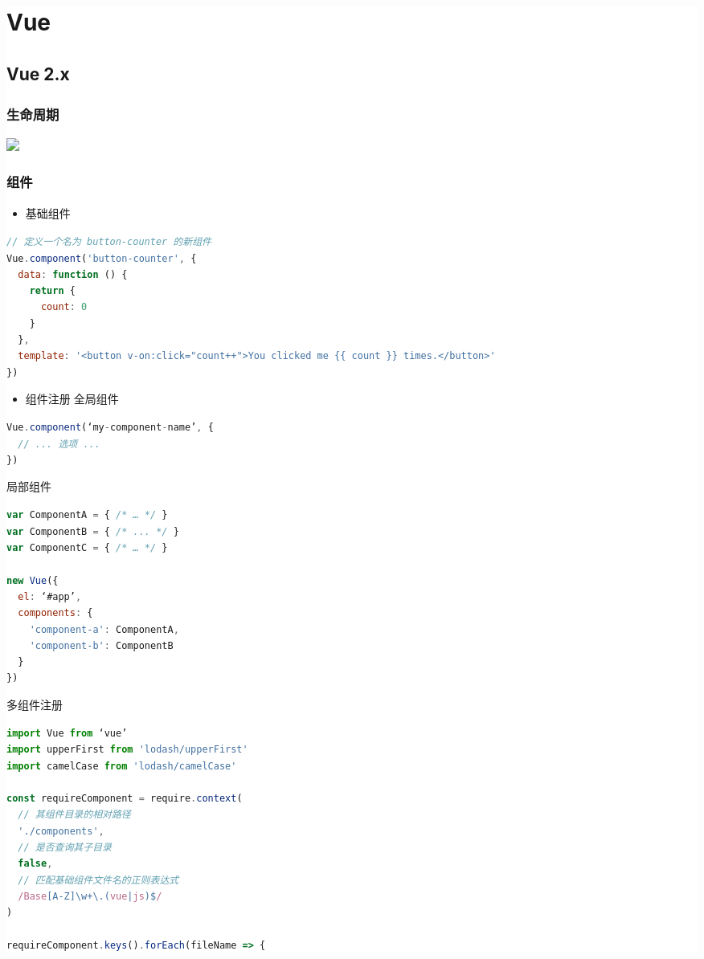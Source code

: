# Vue

## Vue 2.x 
### 生命周期

![](https://cn.vuejs.org/images/lifecycle.png)

### 组件

* 基础组件
```javascript
// 定义一个名为 button-counter 的新组件
Vue.component('button-counter', {
  data: function () {
    return {
      count: 0
    }
  },
  template: '<button v-on:click="count++">You clicked me {{ count }} times.</button>'
})
```

* 组件注册
全局组件

```javascript
Vue.component(‘my-component-name’, {
  // ... 选项 ...
})
```

局部组件

```javascript
var ComponentA = { /* … */ }
var ComponentB = { /* ... */ }
var ComponentC = { /* … */ }

new Vue({
  el: ‘#app’,
  components: {
    'component-a': ComponentA,
    'component-b': ComponentB
  }
})

```

多组件注册

```javascript
import Vue from ‘vue’
import upperFirst from 'lodash/upperFirst'
import camelCase from 'lodash/camelCase'

const requireComponent = require.context(
  // 其组件目录的相对路径
  './components',
  // 是否查询其子目录
  false,
  // 匹配基础组件文件名的正则表达式
  /Base[A-Z]\w+\.(vue|js)$/
)

requireComponent.keys().forEach(fileName => {
```